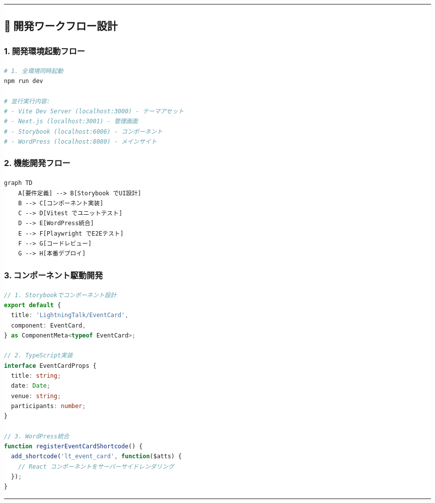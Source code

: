 ```json
```

---

## 🔄 開発ワークフロー設計

### 1. **開発環境起動フロー**
```bash
# 1. 全環境同時起動
npm run dev

# 並行実行内容:
# - Vite Dev Server (localhost:3000) - テーマアセット
# - Next.js (localhost:3001) - 管理画面
# - Storybook (localhost:6006) - コンポーネント
# - WordPress (localhost:8080) - メインサイト
```

### 2. **機能開発フロー**
```mermaid
graph TD
    A[要件定義] --> B[Storybook でUI設計]
    B --> C[コンポーネント実装]
    C --> D[Vitest でユニットテスト]
    D --> E[WordPress統合]
    E --> F[Playwright でE2Eテスト]
    F --> G[コードレビュー]
    G --> H[本番デプロイ]
```

### 3. **コンポーネント駆動開発**
```typescript
// 1. Storybookでコンポーネント設計
export default {
  title: 'LightningTalk/EventCard',
  component: EventCard,
} as ComponentMeta<typeof EventCard>;

// 2. TypeScript実装
interface EventCardProps {
  title: string;
  date: Date;
  venue: string;
  participants: number;
}

// 3. WordPress統合
function registerEventCardShortcode() {
  add_shortcode('lt_event_card', function($atts) {
    // React コンポーネントをサーバーサイドレンダリング
  });
}
```

---